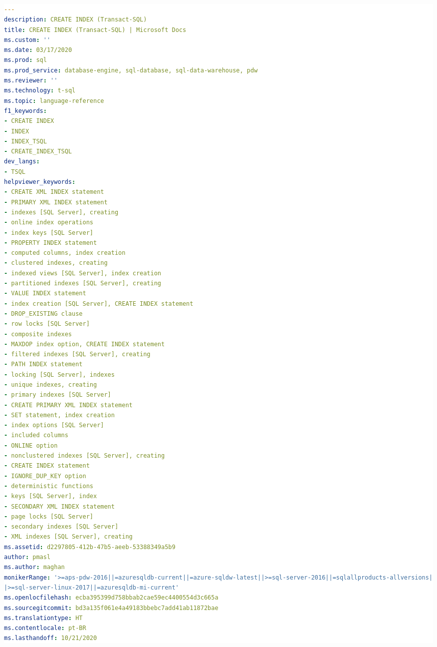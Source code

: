 ```yaml
---
description: CREATE INDEX (Transact-SQL)
title: CREATE INDEX (Transact-SQL) | Microsoft Docs
ms.custom: ''
ms.date: 03/17/2020
ms.prod: sql
ms.prod_service: database-engine, sql-database, sql-data-warehouse, pdw
ms.reviewer: ''
ms.technology: t-sql
ms.topic: language-reference
f1_keywords:
- CREATE INDEX
- INDEX
- INDEX_TSQL
- CREATE_INDEX_TSQL
dev_langs:
- TSQL
helpviewer_keywords:
- CREATE XML INDEX statement
- PRIMARY XML INDEX statement
- indexes [SQL Server], creating
- online index operations
- index keys [SQL Server]
- PROPERTY INDEX statement
- computed columns, index creation
- clustered indexes, creating
- indexed views [SQL Server], index creation
- partitioned indexes [SQL Server], creating
- VALUE INDEX statement
- index creation [SQL Server], CREATE INDEX statement
- DROP_EXISTING clause
- row locks [SQL Server]
- composite indexes
- MAXDOP index option, CREATE INDEX statement
- filtered indexes [SQL Server], creating
- PATH INDEX statement
- locking [SQL Server], indexes
- unique indexes, creating
- primary indexes [SQL Server]
- CREATE PRIMARY XML INDEX statement
- SET statement, index creation
- index options [SQL Server]
- included columns
- ONLINE option
- nonclustered indexes [SQL Server], creating
- CREATE INDEX statement
- IGNORE_DUP_KEY option
- deterministic functions
- keys [SQL Server], index
- SECONDARY XML INDEX statement
- page locks [SQL Server]
- secondary indexes [SQL Server]
- XML indexes [SQL Server], creating
ms.assetid: d2297805-412b-47b5-aeeb-53388349a5b9
author: pmasl
ms.author: maghan
monikerRange: '>=aps-pdw-2016||=azuresqldb-current||=azure-sqldw-latest||>=sql-server-2016||=sqlallproducts-allversions||>=sql-server-linux-2017||=azuresqldb-mi-current'
ms.openlocfilehash: ecba395399d758bbab2cae59ec4400554d3c665a
ms.sourcegitcommit: bd3a135f061e4a49183bbebc7add41ab11872bae
ms.translationtype: HT
ms.contentlocale: pt-BR
ms.lasthandoff: 10/21/2020
```